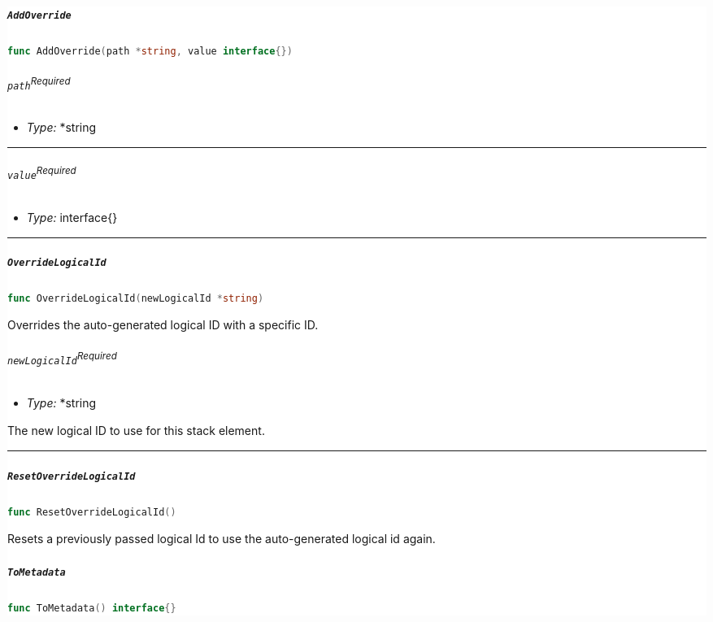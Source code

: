 ##### `AddOverride` <a name="AddOverride" id="@cdktf/provider-docker.config.Config.addOverride"></a>

```go
func AddOverride(path *string, value interface{})
```

###### `path`<sup>Required</sup> <a name="path" id="@cdktf/provider-docker.config.Config.addOverride.parameter.path"></a>

- *Type:* *string

---

###### `value`<sup>Required</sup> <a name="value" id="@cdktf/provider-docker.config.Config.addOverride.parameter.value"></a>

- *Type:* interface{}

---

##### `OverrideLogicalId` <a name="OverrideLogicalId" id="@cdktf/provider-docker.config.Config.overrideLogicalId"></a>

```go
func OverrideLogicalId(newLogicalId *string)
```

Overrides the auto-generated logical ID with a specific ID.

###### `newLogicalId`<sup>Required</sup> <a name="newLogicalId" id="@cdktf/provider-docker.config.Config.overrideLogicalId.parameter.newLogicalId"></a>

- *Type:* *string

The new logical ID to use for this stack element.

---

##### `ResetOverrideLogicalId` <a name="ResetOverrideLogicalId" id="@cdktf/provider-docker.config.Config.resetOverrideLogicalId"></a>

```go
func ResetOverrideLogicalId()
```

Resets a previously passed logical Id to use the auto-generated logical id again.

##### `ToMetadata` <a name="ToMetadata" id="@cdktf/provider-docker.config.Config.toMetadata"></a>

```go
func ToMetadata() interface{}
```
